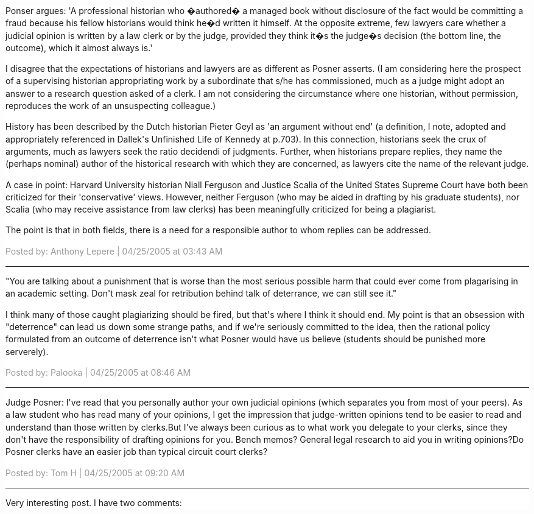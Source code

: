 Ponser argues: 'A professional historian who �authored� a managed book without disclosure of the fact would be committing a fraud because his fellow historians would think he�d written it himself. At the opposite extreme, few lawyers care whether a judicial opinion is written by a law clerk or by the judge, provided they think it�s the judge�s decision (the bottom line, the outcome), which it almost always is.'

I disagree that the expectations of historians and lawyers are as different as Posner asserts.  (I am considering here the prospect of a supervising historian appropriating work by a subordinate that s/he has commissioned, much as a judge might adopt an answer to a research question asked of a clerk.  I am not considering the circumstance where one historian, without permission, reproduces the work of an unsuspecting colleague.)

History has been described by the Dutch historian Pieter Geyl as 'an argument without end' (a definition, I note, adopted and appropriately referenced in Dallek's Unfinished Life of Kennedy at p.703).  In this connection, historians seek the crux of arguments, much as lawyers seek the ratio decidendi of judgments.  Further, when historians prepare replies, they name the (perhaps nominal) author of the historical research with which they are concerned, as lawyers cite the name of the relevant judge.

A case in point: Harvard University historian Niall Ferguson and Justice Scalia of the United States Supreme Court have both been criticized for their 'conservative' views.  However, neither Ferguson (who may be aided in drafting by his graduate students), nor Scalia (who may receive assistance from law clerks) has been meaningfully criticized for being a plagiarist.

The point is that in both fields, there is a need for a responsible author to whom replies can be addressed.

<span style="color:#999">Posted by: Anthony Lepere | 04/25/2005 at 03:43 AM</span>

---

"You are talking about a punishment that is worse than the most serious possible harm that could ever come from plagarising in an academic setting. Don't mask zeal for retribution behind talk of deterrance, we can still see it."

I think many of those caught plagiarizing should be fired, but that's where I think it should end.  My point is that an obsession with "deterrence" can lead us down some strange paths, and if we're seriously committed to the idea, then the rational policy formulated from an outcome of deterrence isn't what Posner would have us believe (students should be punished more serverely).

<span style="color:#999">Posted by: Palooka | 04/25/2005 at 08:46 AM</span>

---

Judge Posner: I've read that you personally author your own judicial opinions (which separates you from most of your peers).  As a law student who has read many of your opinions, I get the impression that judge-written opinions tend to be easier to read and understand than those written by clerks.But I've always been curious as to what work you delegate to your clerks, since they don't have the responsibility of drafting opinions for you.  Bench memos?  General legal research to aid you in writing opinions?Do Posner clerks have an easier job than typical circuit court clerks?

<span style="color:#999">Posted by: Tom H | 04/25/2005 at 09:20 AM</span>

---

Very interesting post.  I have two comments:
